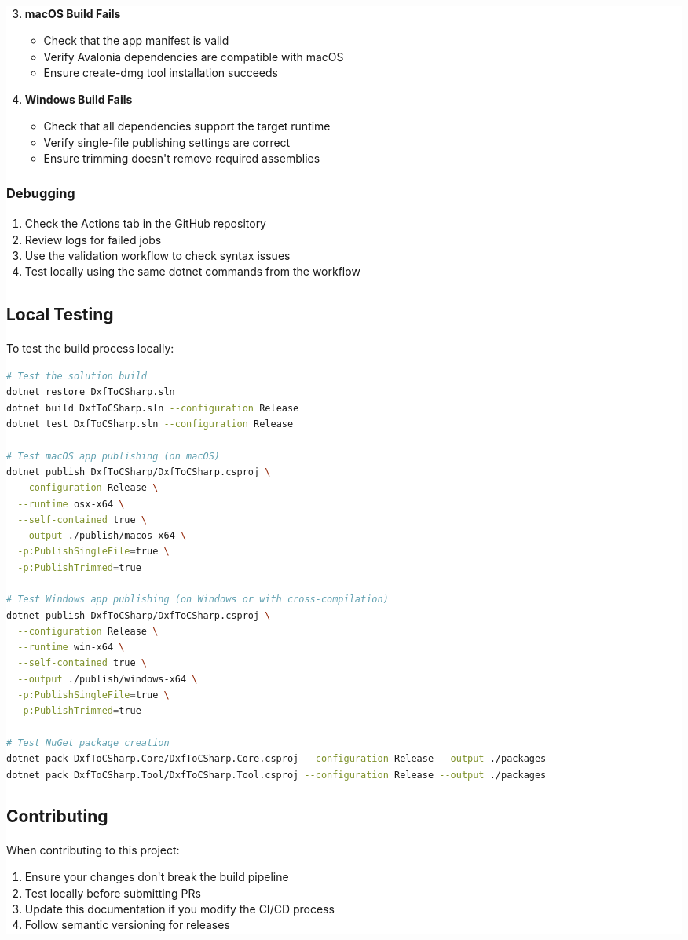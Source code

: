 3. **macOS Build Fails**
   - Check that the app manifest is valid
   - Verify Avalonia dependencies are compatible with macOS
   - Ensure create-dmg tool installation succeeds

4. **Windows Build Fails**
   - Check that all dependencies support the target runtime
   - Verify single-file publishing settings are correct
   - Ensure trimming doesn't remove required assemblies

### Debugging

1. Check the Actions tab in the GitHub repository
2. Review logs for failed jobs
3. Use the validation workflow to check syntax issues
4. Test locally using the same dotnet commands from the workflow

## Local Testing

To test the build process locally:

```bash
# Test the solution build
dotnet restore DxfToCSharp.sln
dotnet build DxfToCSharp.sln --configuration Release
dotnet test DxfToCSharp.sln --configuration Release

# Test macOS app publishing (on macOS)
dotnet publish DxfToCSharp/DxfToCSharp.csproj \
  --configuration Release \
  --runtime osx-x64 \
  --self-contained true \
  --output ./publish/macos-x64 \
  -p:PublishSingleFile=true \
  -p:PublishTrimmed=true

# Test Windows app publishing (on Windows or with cross-compilation)
dotnet publish DxfToCSharp/DxfToCSharp.csproj \
  --configuration Release \
  --runtime win-x64 \
  --self-contained true \
  --output ./publish/windows-x64 \
  -p:PublishSingleFile=true \
  -p:PublishTrimmed=true

# Test NuGet package creation
dotnet pack DxfToCSharp.Core/DxfToCSharp.Core.csproj --configuration Release --output ./packages
dotnet pack DxfToCSharp.Tool/DxfToCSharp.Tool.csproj --configuration Release --output ./packages
```

## Contributing

When contributing to this project:

1. Ensure your changes don't break the build pipeline
2. Test locally before submitting PRs
3. Update this documentation if you modify the CI/CD process
4. Follow semantic versioning for releases